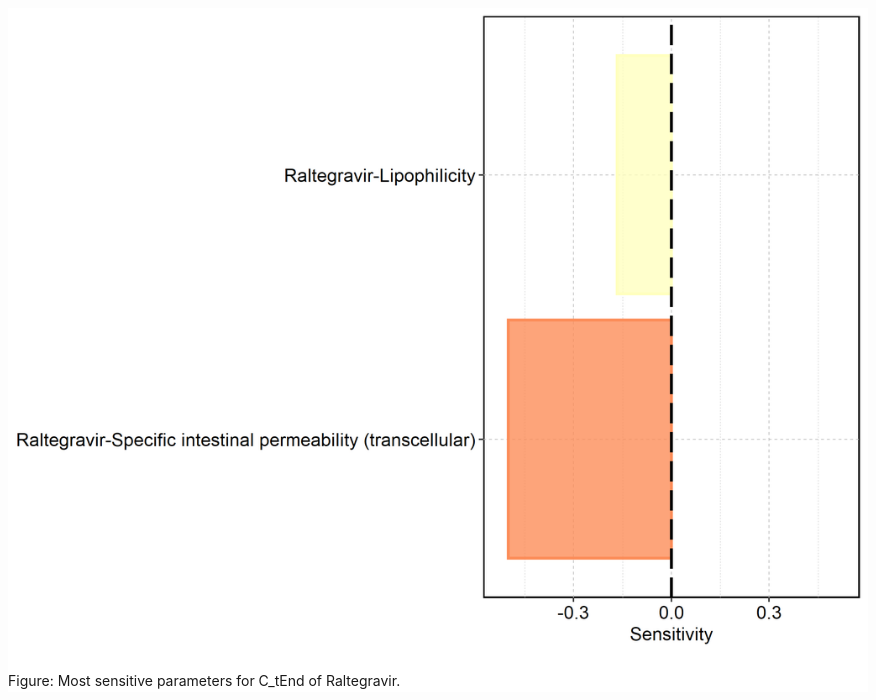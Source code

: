 ![](Sensitivity/Raltegravir%20400mg%20(lactose%20formulation)-t_max-Plasma%20(Peripheral%20Venous%20Blood).png)


Figure: Most sensitive parameters for C_tEnd of Raltegravir.

